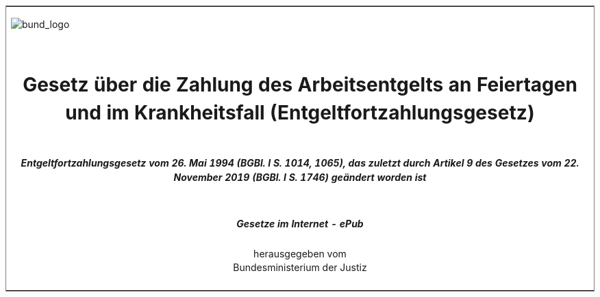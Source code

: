 <span id="DECKBLATT.html"></span>

<table border="0" frame="border" width="100%">

<tr valign="top">

<td align="left">

![bund\_logo](BfJ_2021_Web_de_de.gif)

</td>

<td align="right">

 

</td>

</tr>

<tr align="center" valign="middle">

<td colspan="2">

# Gesetz über die Zahlung des Arbeitsentgelts an Feiertagen und im Krankheitsfall (Entgeltfortzahlungsgesetz)

</td>

</tr>

<tr align="center" valign="middle">

<td colspan="2">

##### Entgeltfortzahlungsgesetz vom 26. Mai 1994 (BGBl. I S. 1014, 1065), das zuletzt durch Artikel 9 des Gesetzes vom 22. November 2019 (BGBl. I S. 1746) geändert worden ist

</td>

</tr>

<tr align="center" valign="middle">

<td colspan="2">

  
  

##### Gesetze im Internet - ePub  
  
herausgegeben vom  
Bundesministerium der Justiz

</td>

</tr>

<tr align="center" valign="bottom">

<td colspan="2">

